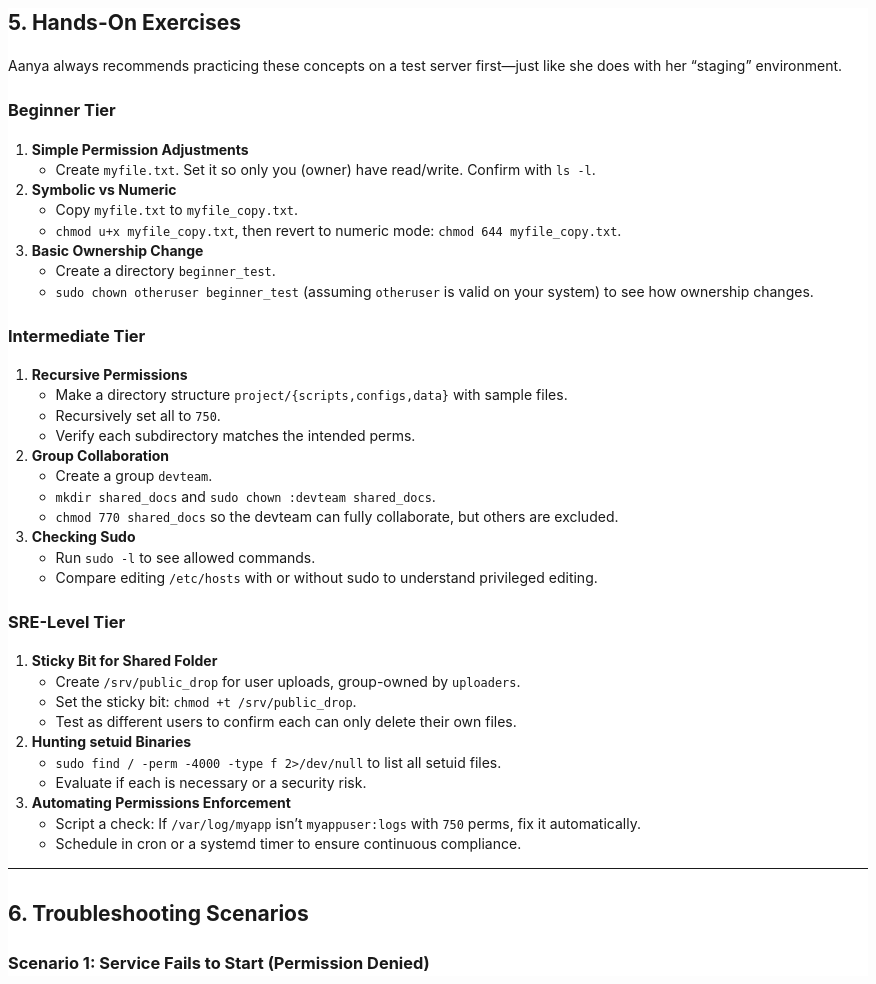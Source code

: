 ## **5. Hands-On Exercises**

Aanya always recommends practicing these concepts on a test server first—just like she does with her “staging” environment.

### **Beginner Tier**

1. **Simple Permission Adjustments**  
   - Create `myfile.txt`. Set it so only you (owner) have read/write. Confirm with `ls -l`.
2. **Symbolic vs Numeric**  
   - Copy `myfile.txt` to `myfile_copy.txt`.  
   - `chmod u+x myfile_copy.txt`, then revert to numeric mode: `chmod 644 myfile_copy.txt`.
3. **Basic Ownership Change**  
   - Create a directory `beginner_test`.  
   - `sudo chown otheruser beginner_test` (assuming `otheruser` is valid on your system) to see how ownership changes.

### **Intermediate Tier**

1. **Recursive Permissions**  
   - Make a directory structure `project/{scripts,configs,data}` with sample files.  
   - Recursively set all to `750`.  
   - Verify each subdirectory matches the intended perms.
2. **Group Collaboration**  
   - Create a group `devteam`.  
   - `mkdir shared_docs` and `sudo chown :devteam shared_docs`.  
   - `chmod 770 shared_docs` so the devteam can fully collaborate, but others are excluded.
3. **Checking Sudo**  
   - Run `sudo -l` to see allowed commands.  
   - Compare editing `/etc/hosts` with or without sudo to understand privileged editing.

### **SRE-Level Tier**

1. **Sticky Bit for Shared Folder**  
   - Create `/srv/public_drop` for user uploads, group-owned by `uploaders`.  
   - Set the sticky bit: `chmod +t /srv/public_drop`.  
   - Test as different users to confirm each can only delete their own files.
2. **Hunting setuid Binaries**  
   - `sudo find / -perm -4000 -type f 2>/dev/null` to list all setuid files.  
   - Evaluate if each is necessary or a security risk.
3. **Automating Permissions Enforcement**  
   - Script a check: If `/var/log/myapp` isn’t `myappuser:logs` with `750` perms, fix it automatically.  
   - Schedule in cron or a systemd timer to ensure continuous compliance.

---

## **6. Troubleshooting Scenarios**

### **Scenario 1**: Service Fails to Start (Permission Denied)
